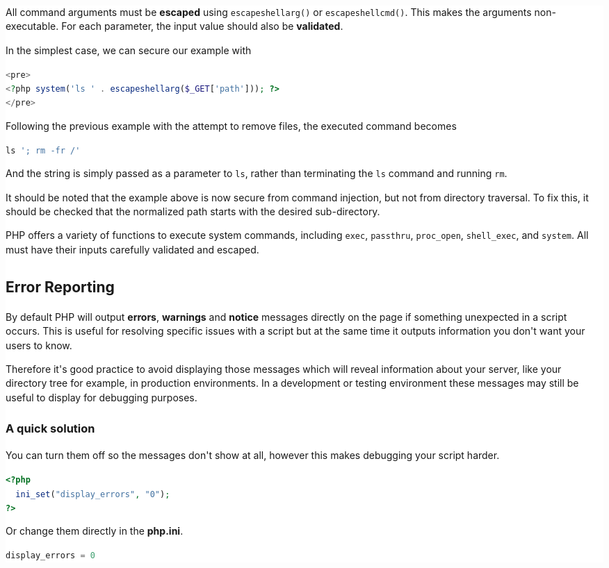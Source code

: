 All command arguments must be **escaped** using `escapeshellarg()` or `escapeshellcmd()`. This makes the arguments non-executable.  For each parameter, the input value should also be **validated**.

In the simplest case, we can secure our example with

```php
<pre>
<?php system('ls ' . escapeshellarg($_GET['path'])); ?>
</pre>

```

Following the previous example with the attempt to remove files, the executed command becomes

```php
ls '; rm -fr /'

```

And the string is simply passed as a parameter to `ls`, rather than terminating the `ls` command and running `rm`.

It should be noted that the example above is now secure from command injection, but not from directory traversal. To fix this, it should be checked that the normalized path starts with the desired sub-directory.

PHP offers a variety of functions to execute system commands, including `exec`, `passthru`, `proc_open`, `shell_exec`, and `system`.  All must have their inputs carefully validated and escaped.



## Error Reporting


By default PHP will output **errors**, **warnings** and **notice** messages directly on the page if something unexpected in a script occurs. This is useful for resolving specific issues with a script but at the same time it outputs information you don't want your users to know.

Therefore it's good practice to avoid displaying those messages which will reveal information about your server, like your directory tree for example, in production environments.  In a development or testing environment these messages may still be useful to display for debugging purposes.

### A quick solution

You can turn them off so the messages don't show at all, however this makes debugging your script harder.

```php
<?php
  ini_set("display_errors", "0");
?>

```

Or change them directly in the **php.ini**.

```php
display_errors = 0

```
